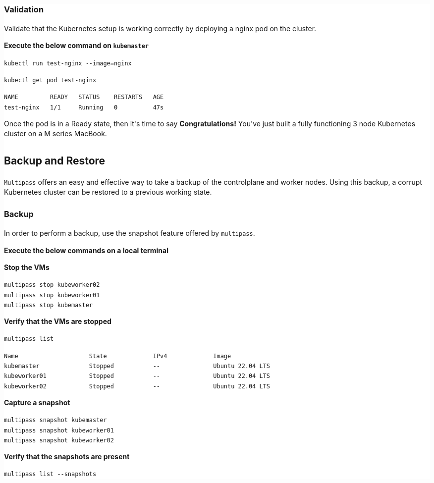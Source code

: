 ### Validation

Validate that the Kubernetes setup is working correctly by deploying a nginx pod on the cluster.

**Execute the below command on `kubemaster`**

```shell
kubectl run test-nginx --image=nginx
```

```shell
kubectl get pod test-nginx
```

```console
NAME         READY   STATUS    RESTARTS   AGE
test-nginx   1/1     Running   0          47s
```

Once the pod is in a Ready state, then it's time to say **Congratulations!** You've just built a fully functioning 3 node Kubernetes cluster on a M series MacBook.

## Backup and Restore
`Multipass` offers an easy and effective way to take a backup of the controlplane and worker nodes. Using this backup, a corrupt Kubernetes cluster can be restored to a previous working state.

### Backup
In order to perform a backup, use the snapshot feature offered by `multipass`.

**Execute the below commands on a local terminal**

**Stop the VMs**
```shell
multipass stop kubeworker02
multipass stop kubeworker01
multipass stop kubemaster
```

**Verify that the VMs are stopped**
```shell
multipass list
```

```console
Name                    State             IPv4             Image
kubemaster              Stopped           --               Ubuntu 22.04 LTS
kubeworker01            Stopped           --               Ubuntu 22.04 LTS
kubeworker02            Stopped           --               Ubuntu 22.04 LTS
```

**Capture a snapshot**
```shell
multipass snapshot kubemaster
multipass snapshot kubeworker01
multipass snapshot kubeworker02
```

**Verify that the snapshots are present**
```shell
multipass list --snapshots
```

